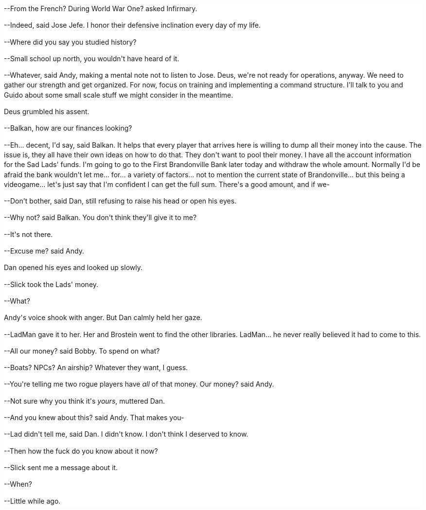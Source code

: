 --From the French? During World War One? asked Infirmary.

--Indeed, said Jose Jefe. I honor their defensive inclination every day of my life.

--Where did you say you studied history?

--Small school up north, you wouldn&#39;t have heard of it.

--Whatever, said Andy, making a mental note not to listen to Jose. Deus, we&#39;re not ready for operations, anyway. We need to gather our strength and get organized. For now, focus on training and implementing a command structure. I&#39;ll talk to you and Guido about some small scale stuff we might consider in the meantime.

Deus grumbled his assent.

--Balkan, how are our finances looking?

--Eh… decent, I&#39;d say, said Balkan. It helps that every player that arrives here is willing to dump all their money into the cause. The issue is, they all have their own ideas on how to do that. They don&#39;t want to pool their money. I have all the account information for the Sad Lads&#39; funds. I&#39;m going to go to the First Brandonville Bank later today and withdraw the whole amount. Normally I&#39;d be afraid the bank wouldn&#39;t let me… for… a variety of factors… not to mention the current state of Brandonville… but this being a videogame… let&#39;s just say that I&#39;m confident I can get the full sum. There&#39;s a good amount, and if we-

--Don&#39;t bother, said Dan, still refusing to raise his head or open his eyes.

--Why not? said Balkan. You don&#39;t think they&#39;ll give it to me?

--It&#39;s not there.

--Excuse me? said Andy.

Dan opened his eyes and looked up slowly.

--Slick took the Lads&#39; money.

--What?

Andy&#39;s voice shook with anger. But Dan calmly held her gaze.

--LadMan gave it to her. Her and Brostein went to find the other libraries. LadMan… he never really believed it had to come to this.

--All our money? said Bobby. To spend on what?

--Boats? NPCs? An airship? Whatever they want, I guess.

--You&#39;re telling me two rogue players have _all_ of that money. Our money? said Andy.

--Not sure why you think it&#39;s _yours_, muttered Dan.

--And you knew about this? said Andy. That makes you-

--Lad didn&#39;t tell me, said Dan. I didn&#39;t know. I don&#39;t think I deserved to know.

--Then how the fuck do you know about it now?

--Slick sent me a message about it.

--When?

--Little while ago.
